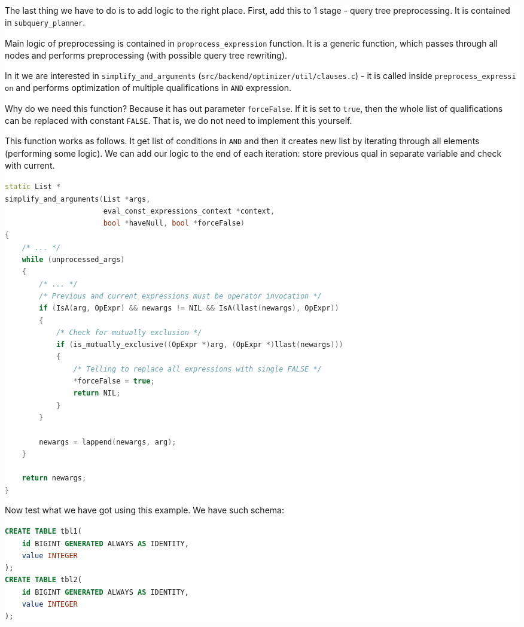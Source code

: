 The last thing we have to do is to add logic to the right place. First, add this to 1 stage - query tree preprocessing. It is contained in `subquery_planner`.

Main logic of preprocessing is contained in `proprocess_expression` function. It is a generic function, which passes through all nodes and performs preprocessing (with possible query tree rewriting).

In it we are interested in `simplify_and_arguments` (`src/backend/optimizer/util/clauses.c`) - it is called inside `preprocess_expression` and performs optimization of multiple qualifications in `AND` expression.

Why do we need this function? Because it has out parameter `forceFalse`. If it is set to `true`, then the whole list of qualifications can be replaced with constant `FALSE`. That is, we do not need to implement this yourself.

This function works as follows. It get list of conditions in `AND` and then it creates new list by iterating through all elements (performing some logic). We can add our logic to the end of each iteration: store previous qual in separate variable and check with current.

```c++
static List *
simplify_and_arguments(List *args,
                       eval_const_expressions_context *context,
                       bool *haveNull, bool *forceFalse)
{
    /* ... */
    while (unprocessed_args)
    {
        /* ... */
        /* Previous and current expressions must be operator invocation */
        if (IsA(arg, OpExpr) && newargs != NIL && IsA(llast(newargs), OpExpr))
        {
            /* Check for mutually exclusion */
            if (is_mutually_exclusive((OpExpr *)arg, (OpExpr *)llast(newargs)))
            {
                /* Telling to replace all expressions with single FALSE */
                *forceFalse = true;
                return NIL;
            }
        }
        
        newargs = lappend(newargs, arg);
    }

    return newargs;
}
```

Now test what we have got using this example. We have such schema:

```sql
CREATE TABLE tbl1(
    id BIGINT GENERATED ALWAYS AS IDENTITY,
    value INTEGER
);
CREATE TABLE tbl2(
    id BIGINT GENERATED ALWAYS AS IDENTITY,
    value INTEGER
);
```
